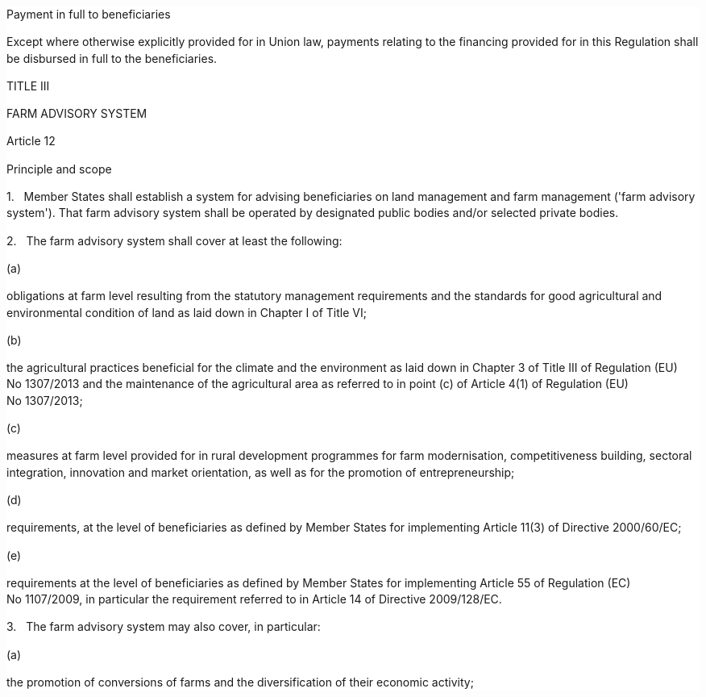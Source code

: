 Payment in full to beneficiaries

Except where otherwise explicitly provided for in Union law, payments relating to the financing provided for in this Regulation shall be disbursed in full to the beneficiaries.

TITLE III

FARM ADVISORY SYSTEM

Article 12

Principle and scope

1.   Member States shall establish a system for advising beneficiaries on land management and farm management ('farm advisory system'). That farm advisory system shall be operated by designated public bodies and/or selected private bodies.

2.   The farm advisory system shall cover at least the following:

  

(a)

obligations at farm level resulting from the statutory management requirements and the standards for good agricultural and environmental condition of land as laid down in Chapter I of Title VI;

  

(b)

the agricultural practices beneficial for the climate and the environment as laid down in Chapter 3 of Title III of Regulation (EU) No 1307/2013 and the maintenance of the agricultural area as referred to in point (c) of Article 4(1) of Regulation (EU) No 1307/2013;

  

(c)

measures at farm level provided for in rural development programmes for farm modernisation, competitiveness building, sectoral integration, innovation and market orientation, as well as for the promotion of entrepreneurship;

  

(d)

requirements, at the level of beneficiaries as defined by Member States for implementing Article 11(3) of Directive 2000/60/EC;

  

(e)

requirements at the level of beneficiaries as defined by Member States for implementing Article 55 of Regulation (EC) No 1107/2009, in particular the requirement referred to in Article 14 of Directive 2009/128/EC.

3.   The farm advisory system may also cover, in particular:

  

(a)

the promotion of conversions of farms and the diversification of their economic activity;

  